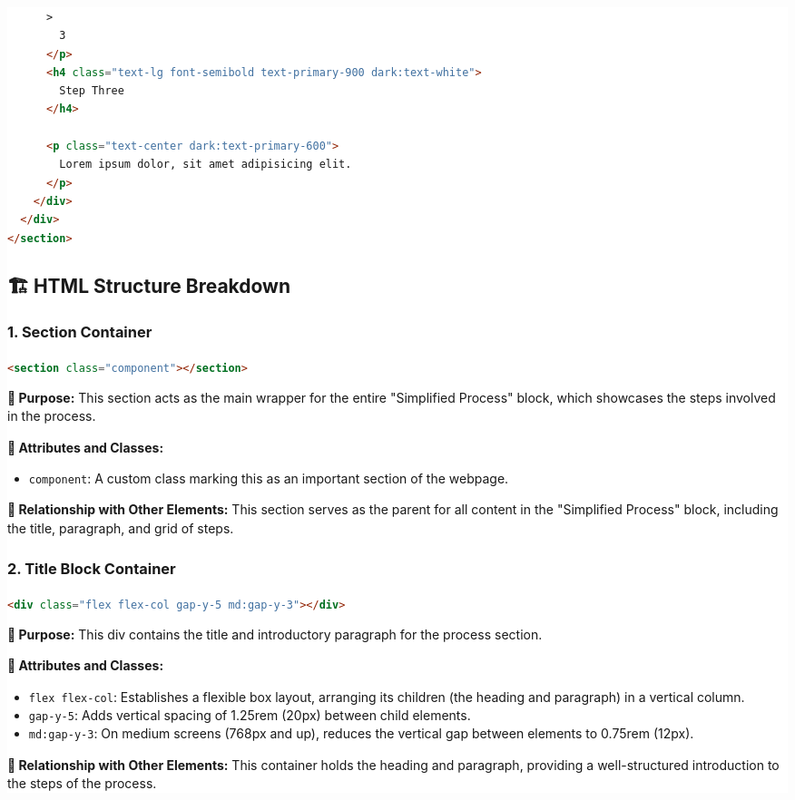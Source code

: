 ```html
      >
        3
      </p>
      <h4 class="text-lg font-semibold text-primary-900 dark:text-white">
        Step Three
      </h4>

      <p class="text-center dark:text-primary-600">
        Lorem ipsum dolor, sit amet adipisicing elit.
      </p>
    </div>
  </div>
</section>
```

## 🏗️ HTML Structure Breakdown

### 1. Section Container

```html
<section class="component"></section>
```

**🌟 Purpose:**
This section acts as the main wrapper for the entire "Simplified Process" block, which showcases the steps involved in the process.

**🎨 Attributes and Classes:**

- `component`: A custom class marking this as an important section of the webpage.

**🔗 Relationship with Other Elements:**
This section serves as the parent for all content in the "Simplified Process" block, including the title, paragraph, and grid of steps.

### 2. Title Block Container

```html
<div class="flex flex-col gap-y-5 md:gap-y-3"></div>
```

**🌟 Purpose:**
This div contains the title and introductory paragraph for the process section.

**🎨 Attributes and Classes:**

- `flex flex-col`: Establishes a flexible box layout, arranging its children (the heading and paragraph) in a vertical column.
- `gap-y-5`: Adds vertical spacing of 1.25rem (20px) between child elements.
- `md:gap-y-3`: On medium screens (768px and up), reduces the vertical gap between elements to 0.75rem (12px).

**🔗 Relationship with Other Elements:**
This container holds the heading and paragraph, providing a well-structured introduction to the steps of the process.

